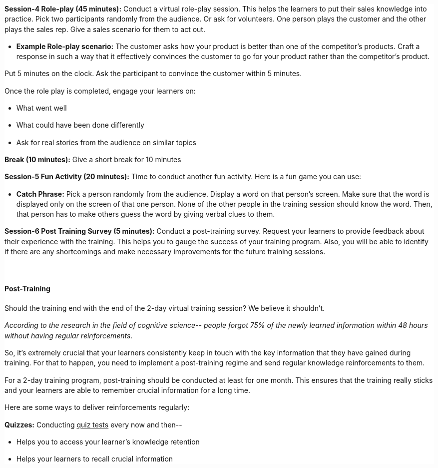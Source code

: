 **Session-4 Role-play (45 minutes):** Conduct a virtual role-play session. This helps the learners to put their sales knowledge into practice. Pick two participants randomly from the audience. Or ask for volunteers. One person plays the customer and the other plays the sales rep. Give a sales scenario for them to act out.

* **Example Role-play scenario:** The customer asks how your product is better than one of the competitor’s products. Craft a response in such a way that it effectively convinces the customer to go for your product rather than the competitor’s product.

Put 5 minutes on the clock. Ask the participant to convince the customer within 5 minutes.

Once the role play is completed, engage your learners on:

* What went well

* What could have been done differently

* Ask for real stories from the audience on similar topics

**Break (10 minutes):** Give a short break for 10 minutes

**Session-5 Fun Activity (20 minutes):** Time to conduct another fun activity. Here is a fun game you can use:

* **Catch Phrase:** Pick a person randomly from the audience. Display a word on that person’s screen. Make sure that the word is displayed only on the screen of that one person. None of the other people in the training session should know the word. Then, that person has to make others guess the word by giving verbal clues to them.

**Session-6 Post Training Survey (5 minutes):** Conduct a post-training survey. Request your learners to provide feedback about their experience with the training.  This helps you to gauge the success of your training program. Also, you will be able to identify if there are any shortcomings and make necessary improvements for the future training sessions.

<br>

#### **Post-Training**

Should the training end with the end of the 2-day virtual training session? We believe it shouldn’t. 

_According to the research in the field of cognitive science-- people forgot 75% of the newly learned information within 48 hours without having regular reinforcements._

So, it’s extremely crucial that your learners consistently keep in touch with the key information that they have gained during training. For that to happen, you need to implement a post-training regime and send regular knowledge reinforcements to them. 

For a 2-day training program, post-training should be conducted at least for one month. This ensures that the training really sticks and your learners are able to remember crucial information for a long time.

Here are some ways to deliver reinforcements regularly:

**Quizzes:** Conducting <a href="https://www.smartwinnr.com/post/gamified-assessments/" target="_blank" class="">quiz tests</a> every now and then-- 

* Helps you to access your learner’s knowledge retention 

* Helps your learners to recall crucial information 
